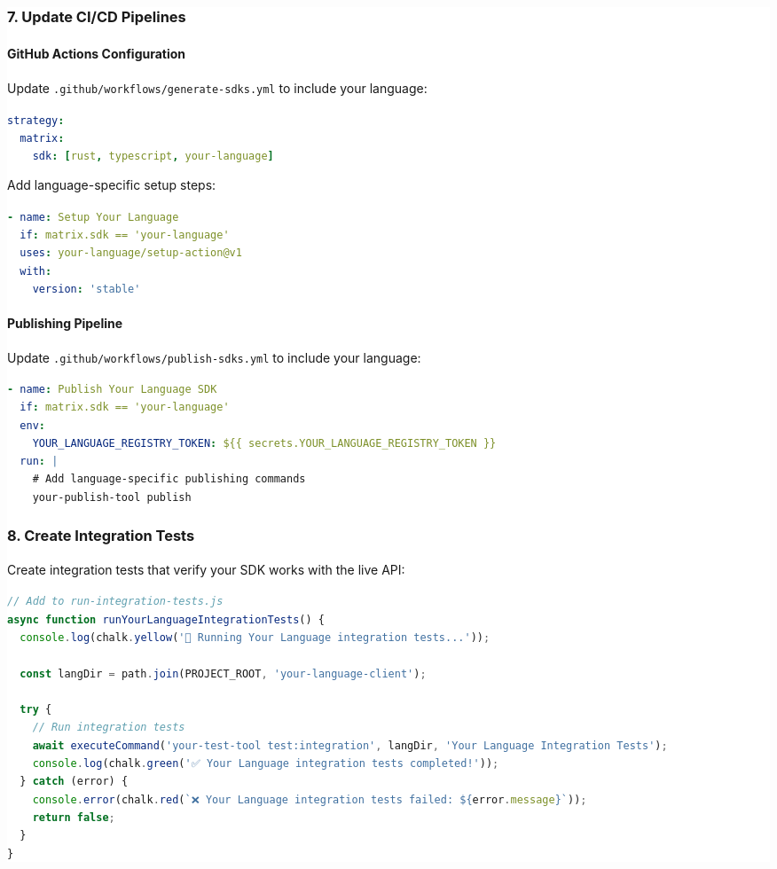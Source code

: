 ### 7. Update CI/CD Pipelines

#### GitHub Actions Configuration

Update `.github/workflows/generate-sdks.yml` to include your language:

```yaml
strategy:
  matrix:
    sdk: [rust, typescript, your-language]
```

Add language-specific setup steps:

```yaml
- name: Setup Your Language
  if: matrix.sdk == 'your-language'
  uses: your-language/setup-action@v1
  with:
    version: 'stable'
```

#### Publishing Pipeline

Update `.github/workflows/publish-sdks.yml` to include your language:

```yaml
- name: Publish Your Language SDK
  if: matrix.sdk == 'your-language'
  env:
    YOUR_LANGUAGE_REGISTRY_TOKEN: ${{ secrets.YOUR_LANGUAGE_REGISTRY_TOKEN }}
  run: |
    # Add language-specific publishing commands
    your-publish-tool publish
```

### 8. Create Integration Tests

Create integration tests that verify your SDK works with the live API:

```javascript
// Add to run-integration-tests.js
async function runYourLanguageIntegrationTests() {
  console.log(chalk.yellow('🔧 Running Your Language integration tests...'));
  
  const langDir = path.join(PROJECT_ROOT, 'your-language-client');
  
  try {
    // Run integration tests
    await executeCommand('your-test-tool test:integration', langDir, 'Your Language Integration Tests');
    console.log(chalk.green('✅ Your Language integration tests completed!'));
  } catch (error) {
    console.error(chalk.red(`❌ Your Language integration tests failed: ${error.message}`));
    return false;
  }
}
```
